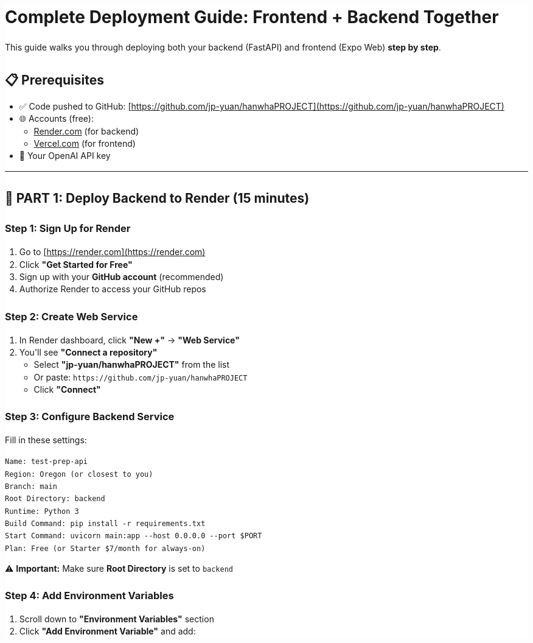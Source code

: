 # Complete Deployment Guide: Frontend + Backend Together

This guide walks you through deploying both your backend (FastAPI) and frontend (Expo Web) **step by step**.

## 📋 Prerequisites

- ✅ Code pushed to GitHub: [https://github.com/jp-yuan/hanwhaPROJECT](https://github.com/jp-yuan/hanwhaPROJECT)
- 🌐 Accounts (free):
  - [Render.com](https://render.com) (for backend)
  - [Vercel.com](https://vercel.com) (for frontend)
- 🔑 Your OpenAI API key

---

## 🚀 PART 1: Deploy Backend to Render (15 minutes)

### Step 1: Sign Up for Render
1. Go to [https://render.com](https://render.com)
2. Click **"Get Started for Free"**
3. Sign up with your **GitHub account** (recommended)
4. Authorize Render to access your GitHub repos

### Step 2: Create Web Service
1. In Render dashboard, click **"New +"** → **"Web Service"**
2. You'll see **"Connect a repository"**
   - Select **"jp-yuan/hanwhaPROJECT"** from the list
   - Or paste: `https://github.com/jp-yuan/hanwhaPROJECT`
   - Click **"Connect"**

### Step 3: Configure Backend Service
Fill in these settings:

```
Name: test-prep-api
Region: Oregon (or closest to you)
Branch: main
Root Directory: backend
Runtime: Python 3
Build Command: pip install -r requirements.txt
Start Command: uvicorn main:app --host 0.0.0.0 --port $PORT
Plan: Free (or Starter $7/month for always-on)
```

⚠️ **Important:** Make sure **Root Directory** is set to `backend`

### Step 4: Add Environment Variables
1. Scroll down to **"Environment Variables"** section
2. Click **"Add Environment Variable"** and add:

